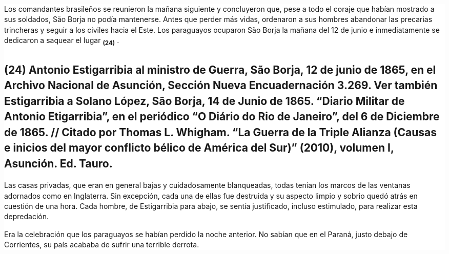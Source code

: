 Los comandantes brasileños se reunieron la mañana siguiente y concluyeron que, pese a todo el coraje que habían mostrado a sus soldados, São Borja no podía mantenerse. Antes que perder más vidas, ordenaron a sus hombres abandonar las precarias trincheras y seguir a los civiles hacia el Este. Los paraguayos ocuparon São Borja la mañana del 12 de junio e inmediatamente se dedicaron a saquear el lugar <sub><strong><span><span>(24)</span></span></strong></sub> .

## **(24)** Antonio Estigarribia al ministro de Guerra, São Borja, 12 de junio de 1865, en el Archivo Nacional de Asunción, Sección Nueva Encuadernación 3.269. Ver también Estigarribia a Solano López, São Borja, 14 de Junio de 1865. “Diario Militar de Antonio Etigarribia”, en el periódico “O Diário do Rio de Janeiro”, del 6 de Diciembre de 1865. // Citado por Thomas L. Whigham. “La Guerra de la Triple Alianza (Causas e inicios del mayor conflicto bélico de América del Sur)” (2010), volumen I, Asunción. Ed. Tauro.

Las casas privadas, que eran en general bajas y cuidadosamente blanqueadas, todas tenían los marcos de las ventanas adornados como en Inglaterra. Sin excepción, cada una de ellas fue destruida y su aspecto limpio y sobrio quedó atrás en cuestión de una hora. Cada hombre, de Estigarribia para abajo, se sentía justificado, incluso estimulado, para realizar esta depredación.

Era la celebración que los paraguayos se habían perdido la noche anterior. No sabían que en el Paraná, justo debajo de Corrientes, su país acababa de sufrir una terrible derrota.